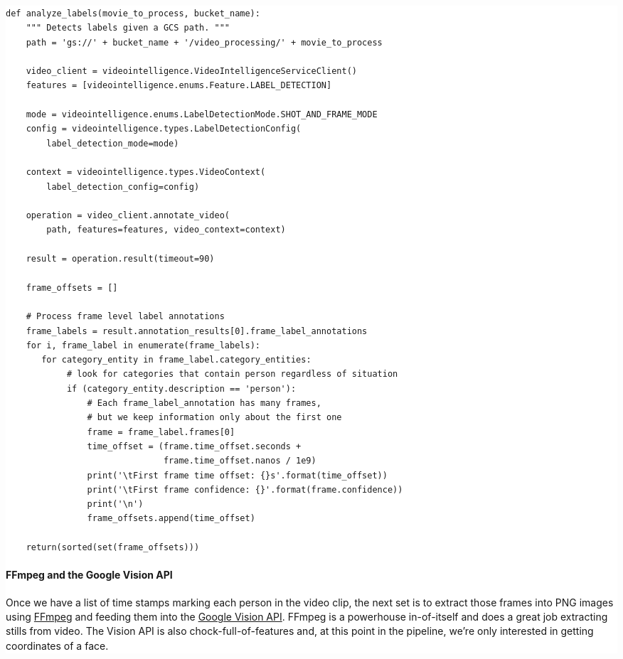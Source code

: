 	def analyze_labels(movie_to_process, bucket_name):
	    """ Detects labels given a GCS path. """
	    path = 'gs://' + bucket_name + '/video_processing/' + movie_to_process

	    video_client = videointelligence.VideoIntelligenceServiceClient()
	    features = [videointelligence.enums.Feature.LABEL_DETECTION]

	    mode = videointelligence.enums.LabelDetectionMode.SHOT_AND_FRAME_MODE
	    config = videointelligence.types.LabelDetectionConfig(
	        label_detection_mode=mode)

	    context = videointelligence.types.VideoContext(
	        label_detection_config=config)

	    operation = video_client.annotate_video(
	        path, features=features, video_context=context)

	    result = operation.result(timeout=90)

	    frame_offsets = []

	    # Process frame level label annotations
	    frame_labels = result.annotation_results[0].frame_label_annotations
	    for i, frame_label in enumerate(frame_labels):
	       for category_entity in frame_label.category_entities:
	            # look for categories that contain person regardless of situation
	            if (category_entity.description == 'person'):
	                # Each frame_label_annotation has many frames,
	                # but we keep information only about the first one
	                frame = frame_label.frames[0]
	                time_offset = (frame.time_offset.seconds +
	                               frame.time_offset.nanos / 1e9)
	                print('\tFirst frame time offset: {}s'.format(time_offset))
	                print('\tFirst frame confidence: {}'.format(frame.confidence))
	                print('\n')
	                frame_offsets.append(time_offset)

	    return(sorted(set(frame_offsets)))

#### FFmpeg and the Google Vision API

Once we have a list of time stamps marking each person in the video clip, the next set is to extract those frames into PNG images using [FFmpeg](https://www.ffmpeg.org/) and feeding them into the [Google Vision API](http://amunategui.github.io/google-actor-recognition/cloud.google.com/Vision_API). FFmpeg is a powerhouse in-of-itself and does a great job extracting stills from video. The Vision API is also chock-full-of-features and, at this point in the pipeline, we’re only interested in getting coordinates of a face.
